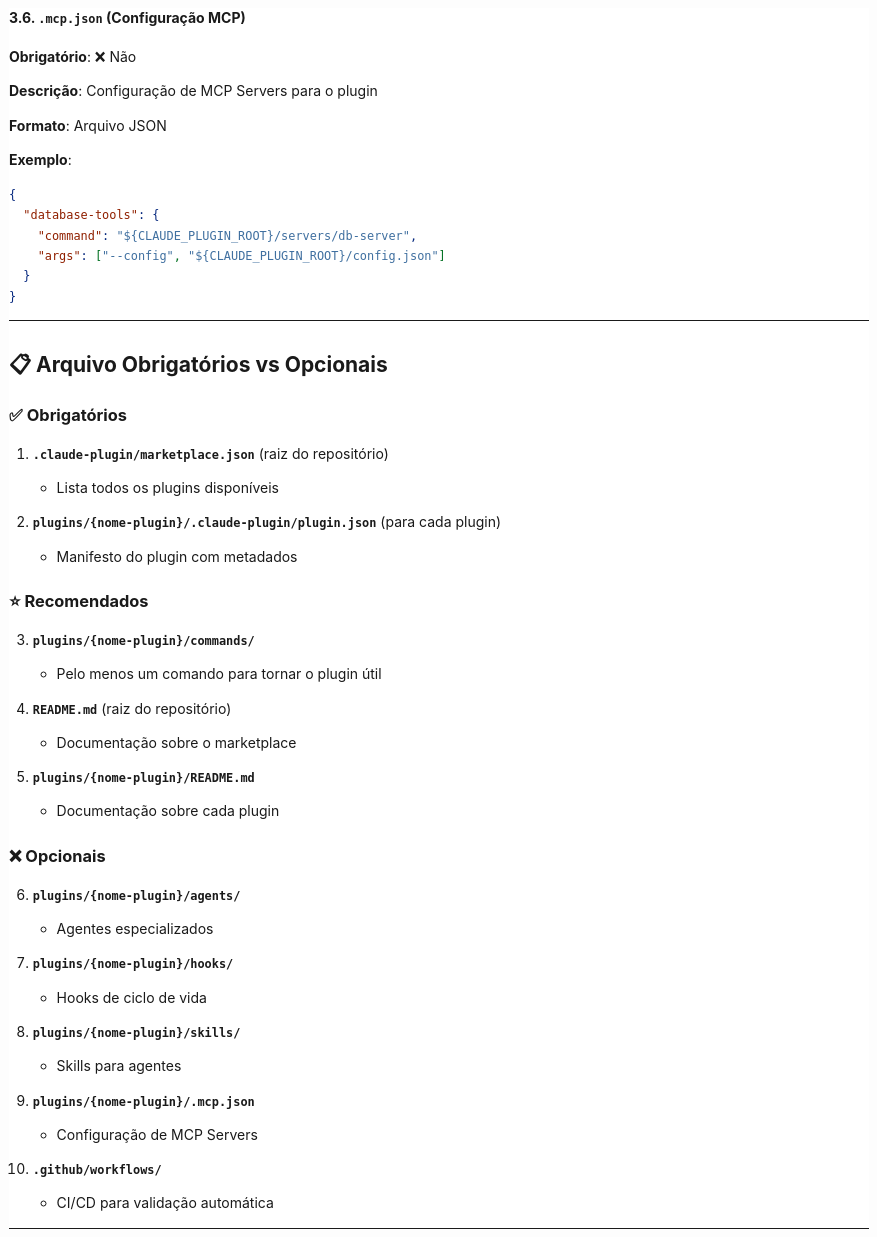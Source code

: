 #### 3.6. `.mcp.json` (Configuração MCP)

**Obrigatório**: ❌ Não

**Descrição**: Configuração de MCP Servers para o plugin

**Formato**: Arquivo JSON

**Exemplo**:
```json
{
  "database-tools": {
    "command": "${CLAUDE_PLUGIN_ROOT}/servers/db-server",
    "args": ["--config", "${CLAUDE_PLUGIN_ROOT}/config.json"]
  }
}
```

---

## 📋 Arquivo Obrigatórios vs Opcionais

### ✅ Obrigatórios

1. **`.claude-plugin/marketplace.json`** (raiz do repositório)
   - Lista todos os plugins disponíveis

2. **`plugins/{nome-plugin}/.claude-plugin/plugin.json`** (para cada plugin)
   - Manifesto do plugin com metadados

### ⭐ Recomendados

3. **`plugins/{nome-plugin}/commands/`**
   - Pelo menos um comando para tornar o plugin útil

4. **`README.md`** (raiz do repositório)
   - Documentação sobre o marketplace

5. **`plugins/{nome-plugin}/README.md`**
   - Documentação sobre cada plugin

### ❌ Opcionais

6. **`plugins/{nome-plugin}/agents/`**
   - Agentes especializados

7. **`plugins/{nome-plugin}/hooks/`**
   - Hooks de ciclo de vida

8. **`plugins/{nome-plugin}/skills/`**
   - Skills para agentes

9. **`plugins/{nome-plugin}/.mcp.json`**
   - Configuração de MCP Servers

10. **`.github/workflows/`**
    - CI/CD para validação automática

---